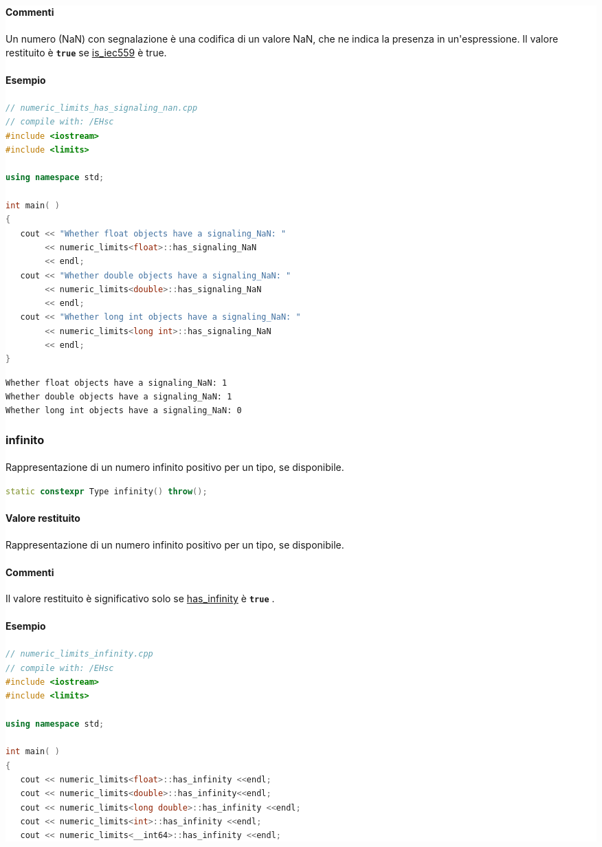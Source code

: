 #### <a name="remarks"></a>Commenti

Un numero (NaN) con segnalazione è una codifica di un valore NaN, che ne indica la presenza in un'espressione. Il valore restituito è **`true`** se [is_iec559](#is_iec559) è true.

#### <a name="example"></a>Esempio

```cpp
// numeric_limits_has_signaling_nan.cpp
// compile with: /EHsc
#include <iostream>
#include <limits>

using namespace std;

int main( )
{
   cout << "Whether float objects have a signaling_NaN: "
        << numeric_limits<float>::has_signaling_NaN
        << endl;
   cout << "Whether double objects have a signaling_NaN: "
        << numeric_limits<double>::has_signaling_NaN
        << endl;
   cout << "Whether long int objects have a signaling_NaN: "
        << numeric_limits<long int>::has_signaling_NaN
        << endl;
}
```

```Output
Whether float objects have a signaling_NaN: 1
Whether double objects have a signaling_NaN: 1
Whether long int objects have a signaling_NaN: 0
```

### <a name="infinity"></a><a name="infinity"></a> infinito

Rappresentazione di un numero infinito positivo per un tipo, se disponibile.

```cpp
static constexpr Type infinity() throw();
```

#### <a name="return-value"></a>Valore restituito

Rappresentazione di un numero infinito positivo per un tipo, se disponibile.

#### <a name="remarks"></a>Commenti

Il valore restituito è significativo solo se [has_infinity](#has_infinity) è **`true`** .

#### <a name="example"></a>Esempio

```cpp
// numeric_limits_infinity.cpp
// compile with: /EHsc
#include <iostream>
#include <limits>

using namespace std;

int main( )
{
   cout << numeric_limits<float>::has_infinity <<endl;
   cout << numeric_limits<double>::has_infinity<<endl;
   cout << numeric_limits<long double>::has_infinity <<endl;
   cout << numeric_limits<int>::has_infinity <<endl;
   cout << numeric_limits<__int64>::has_infinity <<endl;
```